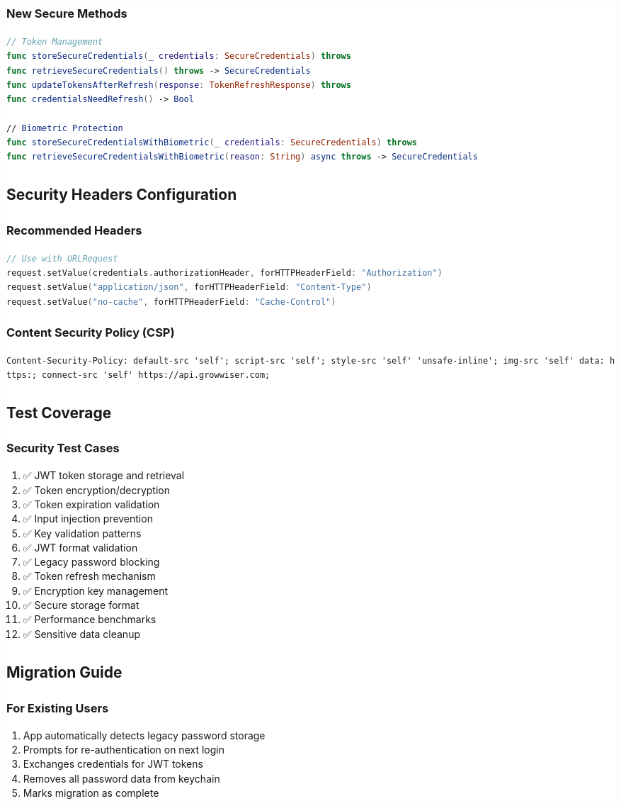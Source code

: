 ### New Secure Methods
```swift
// Token Management
func storeSecureCredentials(_ credentials: SecureCredentials) throws
func retrieveSecureCredentials() throws -> SecureCredentials
func updateTokensAfterRefresh(response: TokenRefreshResponse) throws
func credentialsNeedRefresh() -> Bool

// Biometric Protection
func storeSecureCredentialsWithBiometric(_ credentials: SecureCredentials) throws
func retrieveSecureCredentialsWithBiometric(reason: String) async throws -> SecureCredentials
```

## Security Headers Configuration

### Recommended Headers
```swift
// Use with URLRequest
request.setValue(credentials.authorizationHeader, forHTTPHeaderField: "Authorization")
request.setValue("application/json", forHTTPHeaderField: "Content-Type")
request.setValue("no-cache", forHTTPHeaderField: "Cache-Control")
```

### Content Security Policy (CSP)
```
Content-Security-Policy: default-src 'self'; script-src 'self'; style-src 'self' 'unsafe-inline'; img-src 'self' data: https:; connect-src 'self' https://api.growwiser.com;
```

## Test Coverage

### Security Test Cases
1. ✅ JWT token storage and retrieval
2. ✅ Token encryption/decryption
3. ✅ Token expiration validation
4. ✅ Input injection prevention
5. ✅ Key validation patterns
6. ✅ JWT format validation
7. ✅ Legacy password blocking
8. ✅ Token refresh mechanism
9. ✅ Encryption key management
10. ✅ Secure storage format
11. ✅ Performance benchmarks
12. ✅ Sensitive data cleanup

## Migration Guide

### For Existing Users
1. App automatically detects legacy password storage
2. Prompts for re-authentication on next login
3. Exchanges credentials for JWT tokens
4. Removes all password data from keychain
5. Marks migration as complete
